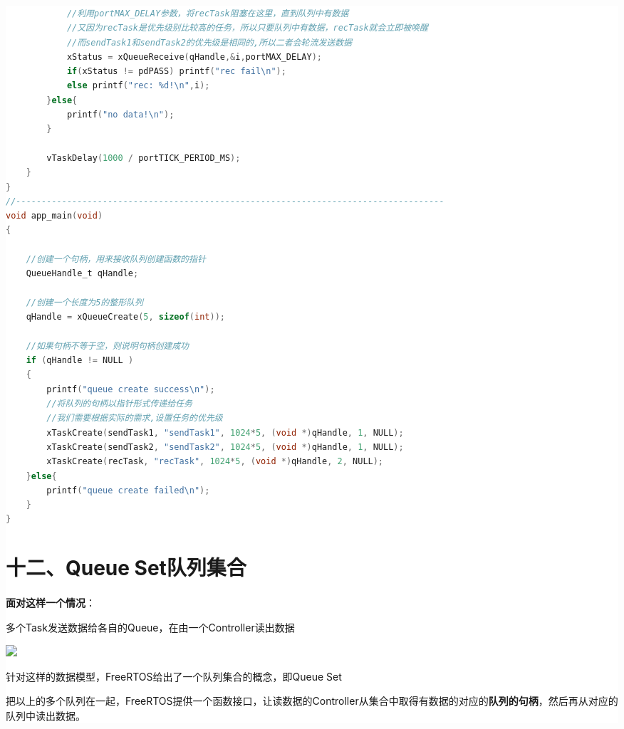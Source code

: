 ```C
            //利用portMAX_DELAY参数，将recTask阻塞在这里，直到队列中有数据
            //又因为recTask是优先级别比较高的任务，所以只要队列中有数据，recTask就会立即被唤醒
            //而sendTask1和sendTask2的优先级是相同的,所以二者会轮流发送数据
            xStatus = xQueueReceive(qHandle,&i,portMAX_DELAY);
            if(xStatus != pdPASS) printf("rec fail\n");
            else printf("rec: %d!\n",i);
        }else{
            printf("no data!\n");
        }
        
        vTaskDelay(1000 / portTICK_PERIOD_MS);
    }
}
//------------------------------------------------------------------------------------
void app_main(void)
{

    //创建一个句柄，用来接收队列创建函数的指针
    QueueHandle_t qHandle;

    //创建一个长度为5的整形队列
    qHandle = xQueueCreate(5, sizeof(int));

    //如果句柄不等于空，则说明句柄创建成功
    if (qHandle != NULL )
    {
        printf("queue create success\n");
        //将队列的句柄以指针形式传递给任务
        //我们需要根据实际的需求,设置任务的优先级
        xTaskCreate(sendTask1, "sendTask1", 1024*5, (void *)qHandle, 1, NULL);
        xTaskCreate(sendTask2, "sendTask2", 1024*5, (void *)qHandle, 1, NULL);
        xTaskCreate(recTask, "recTask", 1024*5, (void *)qHandle, 2, NULL);
    }else{
        printf("queue create failed\n");
    }
}

```

# 十二、Queue Set队列集合

**面对这样一个情况**：

多个Task发送数据给各自的Queue，在由一个Controller读出数据

![](https://qiniu.yyin.top/20220130221635.png)

针对这样的数据模型，FreeRTOS给出了一个队列集合的概念，即Queue Set

把以上的多个队列在一起，FreeRTOS提供一个函数接口，让读数据的Controller从集合中取得有数据的对应的**队列的句柄**，然后再从对应的队列中读出数据。

